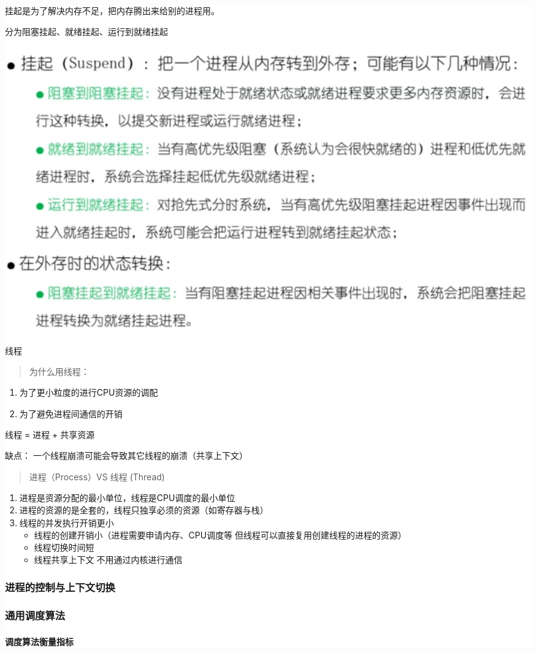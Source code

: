 挂起是为了解决内存不足，把内存腾出来给别的进程用。

分为阻塞挂起、就绪挂起、运行到就绪挂起

![image-20230114111322354](assets/image-20230114111322354.png)

线程

> 为什么用线程：

1. 为了更小粒度的进行CPU资源的调配

2. 为了避免进程间通信的开销

线程 = 进程 + 共享资源

缺点： 一个线程崩溃可能会导致其它线程的崩溃（共享上下文）

> 进程（Process）VS 线程 (Thread)

1. 进程是资源分配的最小单位，线程是CPU调度的最小单位
2. 进程的资源的是全套的，线程只独享必须的资源（如寄存器与栈）
3. 线程的并发执行开销更小
   - 线程的创建开销小（进程需要申请内存、CPU调度等 但线程可以直接复用创建线程的进程的资源）
   - 线程切换时间短
   - 线程共享上下文 不用通过内核进行通信

### 进程的控制与上下文切换

### 通用调度算法

#### 调度算法衡量指标
